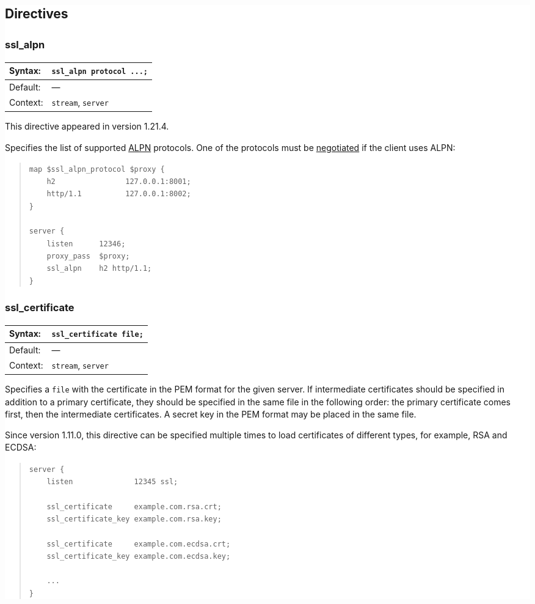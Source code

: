 



## Directives



### ssl_alpn

| Syntax:  | `ssl_alpn protocol ...;` |
| :------- | ------------------------ |
| Default: | —                        |
| Context: | `stream`, `server`       |

This directive appeared in version 1.21.4.

Specifies the list of supported [ALPN](https://datatracker.ietf.org/doc/html/rfc7301) protocols. One of the protocols must be [negotiated](https://nginx.org/en/docs/stream/ngx_stream_ssl_module.html#var_ssl_alpn_protocol) if the client uses ALPN:

> ```
> map $ssl_alpn_protocol $proxy {
>     h2                127.0.0.1:8001;
>     http/1.1          127.0.0.1:8002;
> }
> 
> server {
>     listen      12346;
>     proxy_pass  $proxy;
>     ssl_alpn    h2 http/1.1;
> }
> ```





### ssl_certificate

| Syntax:  | `ssl_certificate file;` |
| :------- | ----------------------- |
| Default: | —                       |
| Context: | `stream`, `server`      |

Specifies a `file` with the certificate in the PEM format for the given server. If intermediate certificates should be specified in addition to a primary certificate, they should be specified in the same file in the following order: the primary certificate comes first, then the intermediate certificates. A secret key in the PEM format may be placed in the same file.

Since version 1.11.0, this directive can be specified multiple times to load certificates of different types, for example, RSA and ECDSA:

> ```
> server {
>     listen              12345 ssl;
> 
>     ssl_certificate     example.com.rsa.crt;
>     ssl_certificate_key example.com.rsa.key;
> 
>     ssl_certificate     example.com.ecdsa.crt;
>     ssl_certificate_key example.com.ecdsa.key;
> 
>     ...
> }
> ```
